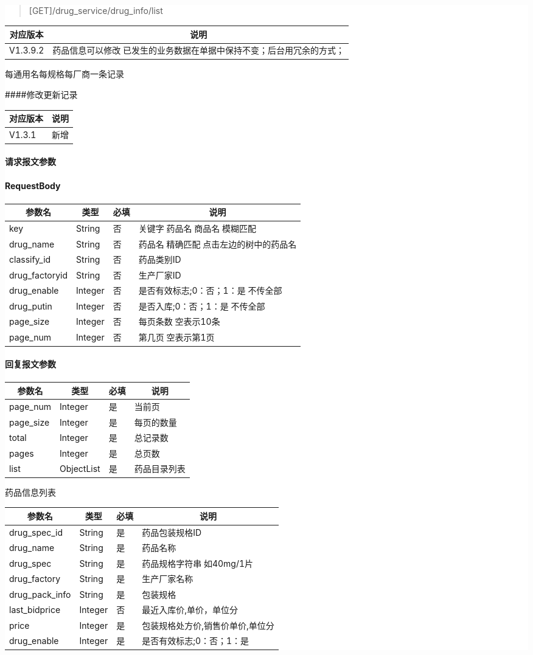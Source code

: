 > [GET]/drug_service/drug_info/list


| 对应版本   | 说明         |
| ------ | ---------- |
| V1.3.9.2 | 药品信息可以修改 已发生的业务数据在单据中保持不变；后台用冗余的方式；   |

每通用名每规格每厂商一条记录

####修改更新记录

| 对应版本   | 说明   |
| ------ | ---- |
| V1.3.1 | 新增   |

#### 请求报文参数

#### RequestBody

| 参数名            | 类型      | 必填   | 说明                   |
| -------------- | ------- | ---- | -------------------- |
| key            | String  | 否    | 关键字  药品名 商品名 模糊匹配    |
| drug_name      | String  | 否    | 药品名 精确匹配 点击左边的树中的药品名 |
| classify_id    | String  | 否    | 药品类别ID               |
| drug_factoryid | String  | 否    | 生产厂家ID               |
| drug_enable    | Integer | 否    | 是否有效标志;0：否；1：是  不传全部 |
| drug_putin     | Integer | 否    | 是否入库;0：否；1：是    不传全部 |
| page_size      | Integer | 否    | 每页条数 空表示10条          |
| page_num       | Integer | 否    | 第几页 空表示第1页           |

#### 回复报文参数

| 参数名       | 类型         | 必填   | 说明     |
| --------- | ---------- | ---- | ------ |
| page_num  | Integer    | 是    | 当前页    |
| page_size | Integer    | 是    | 每页的数量  |
| total     | Integer    | 是    | 总记录数   |
| pages     | Integer    | 是    | 总页数    |
| list      | ObjectList | 是    | 药品目录列表 |

药品信息列表

| 参数名            | 类型      | 必填   | 说明                |
| -------------- | ------- | ---- | ----------------- |
| drug_spec_id   | String  | 是    | 药品包装规格ID          |
| drug_name      | String  | 是    | 药品名称              |
| drug_spec      | String  | 是    | 药品规格字符串 如40mg/1片  |
| drug_factory   | String  | 是    | 生产厂家名称            |
| drug_pack_info | String  | 是    | 包装规格              |
| last_bidprice  | Integer | 否    | 最近入库价,单价，单位分      |
| price          | Integer | 是    | 包装规格处方价,销售价单价,单位分 |
| drug_enable    | Integer | 是    | 是否有效标志;0：否；1：是    |